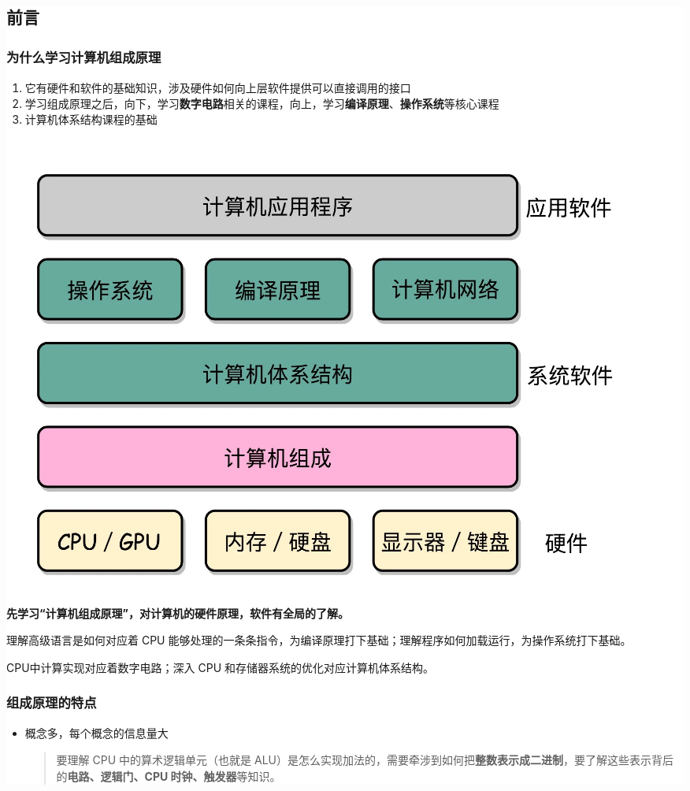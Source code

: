 

## 前言

### 为什么学习计算机组成原理

1. 它有硬件和软件的基础知识，涉及硬件如何向上层软件提供可以直接调用的接口
2. 学习组成原理之后，向下，学习**数字电路**相关的课程，向上，学习**编译原理**、**操作系统**等核心课程
3. 计算机体系结构课程的基础

![image-20220827105949339](.\typora-user-images\image-20220827105949339.png)

**先学习“计算机组成原理”，对计算机的硬件原理，软件有全局的了解。**

理解高级语言是如何对应着 CPU 能够处理的一条条指令，为编译原理打下基础；理解程序如何加载运行，为操作系统打下基础。

CPU中计算实现对应着数字电路；深入 CPU 和存储器系统的优化对应计算机体系结构。



### 组成原理的特点

- 概念多，每个概念的信息量大

  > 要理解 CPU 中的算术逻辑单元（也就是 ALU）是怎么实现加法的，需要牵涉到如何把**整数表示成二进制**，要了解这些表示背后的**电路、逻辑门、CPU 时钟、触发器**等知识。
